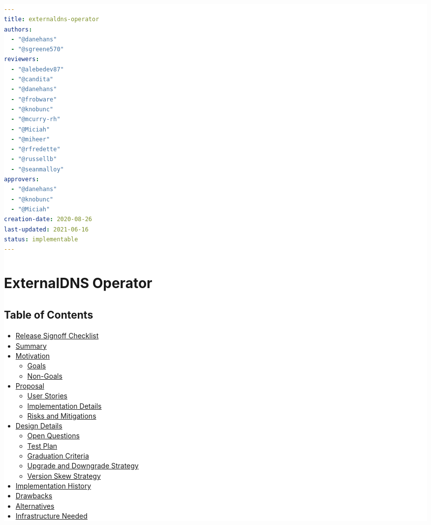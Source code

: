 ```yaml
---
title: externaldns-operator
authors:
  - "@danehans"
  - "@sgreene570"
reviewers:
  - "@alebedev87"
  - "@candita"
  - "@danehans"
  - "@frobware"
  - "@knobunc"
  - "@mcurry-rh"
  - "@Miciah"
  - "@miheer"
  - "@rfredette"
  - "@russellb"
  - "@seanmalloy"
approvers:
  - "@danehans"
  - "@knobunc"
  - "@Miciah"
creation-date: 2020-08-26
last-updated: 2021-06-16
status: implementable
---
```


# ExternalDNS Operator

## Table of Contents


- [Release Signoff Checklist](#release-signoff-checklist)
- [Summary](#summary)
- [Motivation](#motivation)
  - [Goals](#goals)
  - [Non-Goals](#non-goals)
- [Proposal](#proposal)
  - [User Stories](#user-stories)
  - [Implementation Details](#implementation-details)
  - [Risks and Mitigations](#risks-and-mitigations)
- [Design Details](#design-details)
  - [Open Questions](#open-questions)
  - [Test Plan](#test-plan)
  - [Graduation Criteria](#graduation-criteria)
  - [Upgrade and Downgrade Strategy](#upgradedowngrade-strategy)
  - [Version Skew Strategy](#version-skew-strategy)
- [Implementation History](#implementation-history)
- [Drawbacks](#drawbacks)
- [Alternatives](#alternatives)
- [Infrastructure Needed](#infrastructure-needed)
